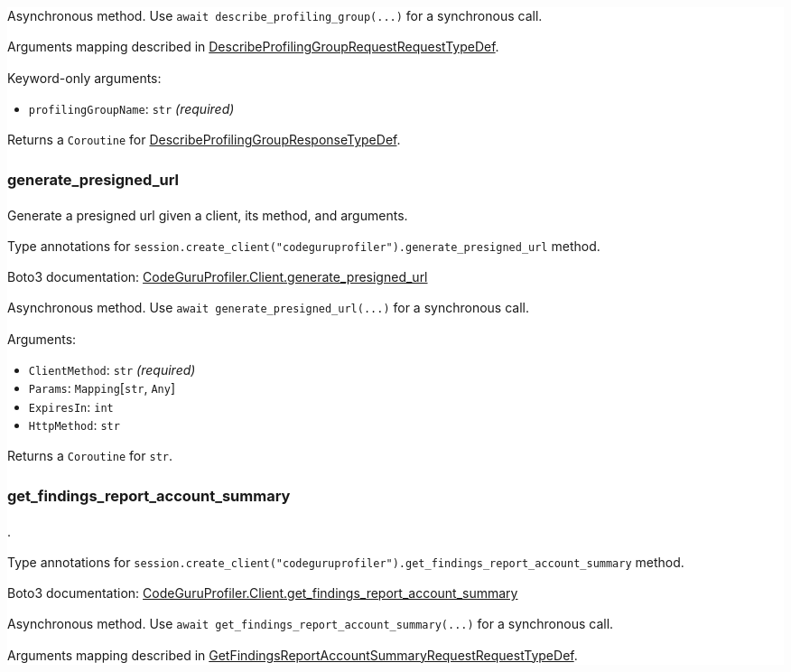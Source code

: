 Asynchronous method. Use `await describe_profiling_group(...)` for a
synchronous call.

Arguments mapping described in
[DescribeProfilingGroupRequestRequestTypeDef](./type_defs.md#describeprofilinggrouprequestrequesttypedef).

Keyword-only arguments:

- `profilingGroupName`: `str` *(required)*

Returns a `Coroutine` for
[DescribeProfilingGroupResponseTypeDef](./type_defs.md#describeprofilinggroupresponsetypedef).

<a id="generate_presigned_url"></a>

### generate_presigned_url

Generate a presigned url given a client, its method, and arguments.

Type annotations for
`session.create_client("codeguruprofiler").generate_presigned_url` method.

Boto3 documentation:
[CodeGuruProfiler.Client.generate_presigned_url](https://boto3.amazonaws.com/v1/documentation/api/latest/reference/services/codeguruprofiler.html#CodeGuruProfiler.Client.generate_presigned_url)

Asynchronous method. Use `await generate_presigned_url(...)` for a synchronous
call.

Arguments:

- `ClientMethod`: `str` *(required)*
- `Params`: `Mapping`\[`str`, `Any`\]
- `ExpiresIn`: `int`
- `HttpMethod`: `str`

Returns a `Coroutine` for `str`.

<a id="get_findings_report_account_summary"></a>

### get_findings_report_account_summary

.

Type annotations for
`session.create_client("codeguruprofiler").get_findings_report_account_summary`
method.

Boto3 documentation:
[CodeGuruProfiler.Client.get_findings_report_account_summary](https://boto3.amazonaws.com/v1/documentation/api/latest/reference/services/codeguruprofiler.html#CodeGuruProfiler.Client.get_findings_report_account_summary)

Asynchronous method. Use `await get_findings_report_account_summary(...)` for a
synchronous call.

Arguments mapping described in
[GetFindingsReportAccountSummaryRequestRequestTypeDef](./type_defs.md#getfindingsreportaccountsummaryrequestrequesttypedef).
